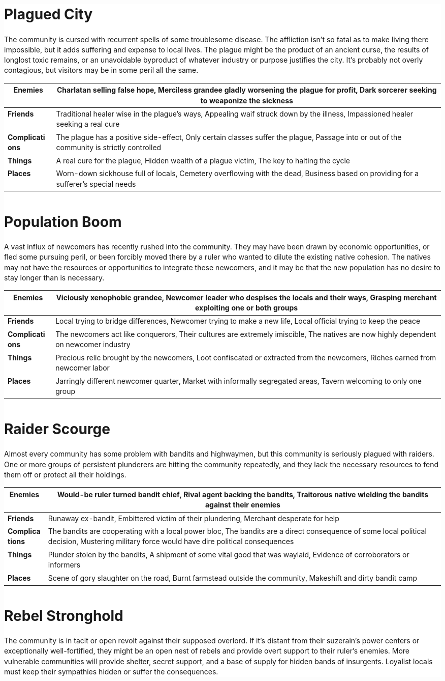# Plagued City
The community is cursed with recurrent spells of some troublesome disease. The affliction isn’t so fatal as to make living there impossible, but it adds suffering and expense to local lives. The plague might be the product of an ancient curse, the results of longlost toxic remains, or an unavoidable byproduct of whatever industry or purpose justifies the city. It’s probably not overly contagious, but visitors may be in some peril all the same.

| **Enemies** | Charlatan selling false hope, Merciless grandee gladly worsening the plague for profit, Dark sorcerer seeking to weaponize the sickness |
| ------- | --- |
| **Friends** | Traditional healer wise in the plague’s ways, Appealing waif struck down by the illness, Impassioned healer seeking a real cure |
| **Complications** | The plague has a positive side-effect, Only certain classes suffer the plague, Passage into or out of the community is strictly controlled |
| **Things** | A real cure for the plague, Hidden wealth of a plague victim, The key to halting the cycle |
| **Places** | Worn-down sickhouse full of locals, Cemetery overflowing with the dead, Business based on providing for a sufferer’s special needs |

# Population Boom
A vast influx of newcomers has recently rushed into the community. They may have been drawn by economic opportunities, or fled some pursuing peril, or been forcibly moved there by a ruler who wanted to dilute the existing native cohesion. The natives may not have the resources or opportunities to integrate these newcomers, and it may be that the new population has no desire to stay longer than is necessary.

| **Enemies** | Viciously xenophobic grandee, Newcomer leader who despises the locals and their ways, Grasping merchant exploiting one or both groups |
| ------- | --- |
| **Friends** | Local trying to bridge differences, Newcomer trying to make a new life, Local official trying to keep the peace |
| **Complications** | The newcomers act like conquerors, Their cultures are extremely imiscible, The natives are now highly dependent on newcomer industry |
| **Things** | Precious relic brought by the newcomers, Loot confiscated or extracted from the newcomers, Riches earned from newcomer labor |
| **Places** | Jarringly different newcomer quarter, Market with informally segregated areas, Tavern welcoming to only one group |

# Raider Scourge
Almost every community has some problem with bandits and highwaymen, but this community is seriously plagued with raiders. One or more groups of persistent plunderers are hitting the community repeatedly, and they lack the necessary resources to fend them off or protect all their holdings.

| **Enemies** | Would-be ruler turned bandit chief, Rival agent backing the bandits, Traitorous native wielding the bandits against their enemies |
| ------- | --- |
| **Friends** | Runaway ex-bandit, Embittered victim of their plundering, Merchant desperate for help |
| **Complications** | The bandits are cooperating with a local power bloc, The bandits are a direct consequence of some local political decision, Mustering military force would have dire political consequences |
| **Things** | Plunder stolen by the bandits, A shipment of some vital good that was waylaid, Evidence of corroborators or informers |
| **Places** | Scene of gory slaughter on the road, Burnt farmstead outside the community, Makeshift and dirty bandit camp |

# Rebel Stronghold
The community is in tacit or open revolt against their supposed overlord. If it’s distant from their suzerain’s power centers or exceptionally well-fortified, they might be an open nest of rebels and provide overt support to their ruler’s enemies. More vulnerable communities will provide shelter, secret support, and a base of supply for hidden bands of insurgents. Loyalist locals must keep their sympathies hidden or suffer the consequences.
